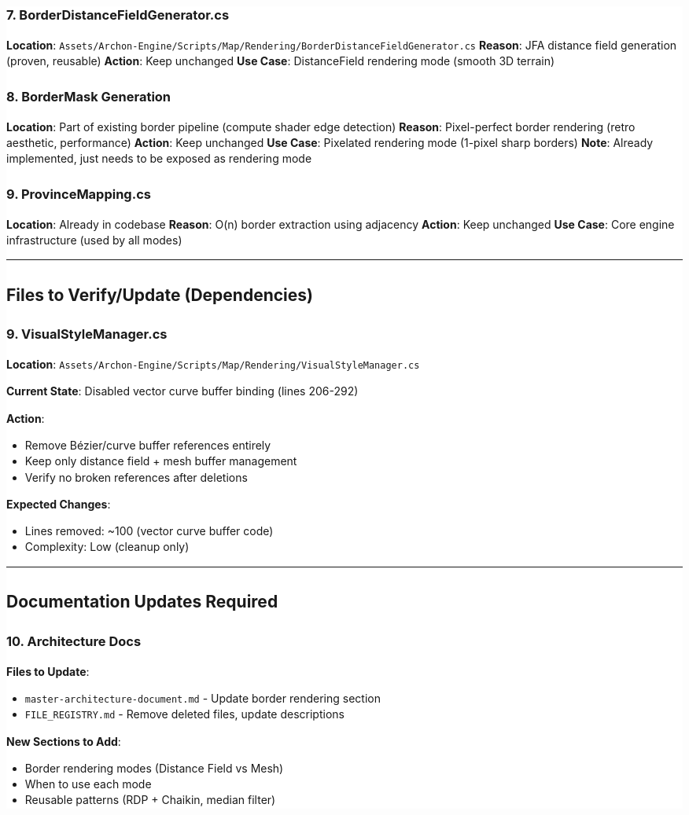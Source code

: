 ### 7. BorderDistanceFieldGenerator.cs
**Location**: `Assets/Archon-Engine/Scripts/Map/Rendering/BorderDistanceFieldGenerator.cs`
**Reason**: JFA distance field generation (proven, reusable)
**Action**: Keep unchanged
**Use Case**: DistanceField rendering mode (smooth 3D terrain)

### 8. BorderMask Generation
**Location**: Part of existing border pipeline (compute shader edge detection)
**Reason**: Pixel-perfect border rendering (retro aesthetic, performance)
**Action**: Keep unchanged
**Use Case**: Pixelated rendering mode (1-pixel sharp borders)
**Note**: Already implemented, just needs to be exposed as rendering mode

### 9. ProvinceMapping.cs
**Location**: Already in codebase
**Reason**: O(n) border extraction using adjacency
**Action**: Keep unchanged
**Use Case**: Core engine infrastructure (used by all modes)

---

## Files to Verify/Update (Dependencies)

### 9. VisualStyleManager.cs
**Location**: `Assets/Archon-Engine/Scripts/Map/Rendering/VisualStyleManager.cs`

**Current State**: Disabled vector curve buffer binding (lines 206-292)

**Action**:
- Remove Bézier/curve buffer references entirely
- Keep only distance field + mesh buffer management
- Verify no broken references after deletions

**Expected Changes**:
- Lines removed: ~100 (vector curve buffer code)
- Complexity: Low (cleanup only)

---

## Documentation Updates Required

### 10. Architecture Docs
**Files to Update**:
- `master-architecture-document.md` - Update border rendering section
- `FILE_REGISTRY.md` - Remove deleted files, update descriptions

**New Sections to Add**:
- Border rendering modes (Distance Field vs Mesh)
- When to use each mode
- Reusable patterns (RDP + Chaikin, median filter)
